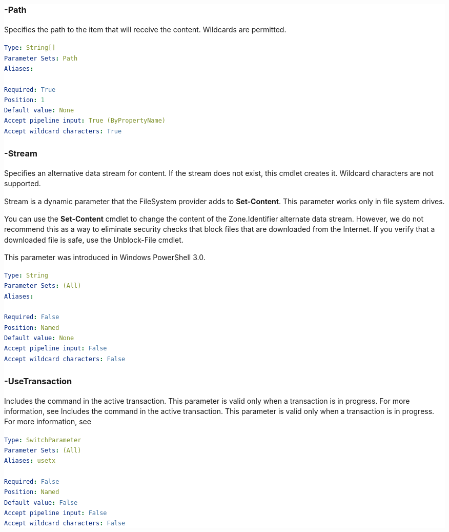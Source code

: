 ### -Path

Specifies the path to the item that will receive the content.
Wildcards are permitted.

```yaml
Type: String[]
Parameter Sets: Path
Aliases: 

Required: True
Position: 1
Default value: None
Accept pipeline input: True (ByPropertyName)
Accept wildcard characters: True
```

### -Stream
Specifies an alternative data stream for content.
If the stream does not exist, this cmdlet creates it.
Wildcard characters are not supported.

Stream is a dynamic parameter that the FileSystem provider adds to **Set-Content**.
This parameter works only in file system drives.

You can use the **Set-Content** cmdlet to change the content of the Zone.Identifier alternate data stream.
However, we do not recommend this as a way to eliminate security checks that block files that are downloaded from the Internet.
If you verify that a downloaded file is safe, use the Unblock-File cmdlet.

This parameter was introduced in Windows PowerShell 3.0.

```yaml
Type: String
Parameter Sets: (All)
Aliases: 

Required: False
Position: Named
Default value: None
Accept pipeline input: False
Accept wildcard characters: False
```

### -UseTransaction

Includes the command in the active transaction.
This parameter is valid only when a transaction is in progress.
For more information, see Includes the command in the active transaction.
This parameter is valid only when a transaction is in progress.
For more information, see

```yaml
Type: SwitchParameter
Parameter Sets: (All)
Aliases: usetx

Required: False
Position: Named
Default value: False
Accept pipeline input: False
Accept wildcard characters: False
```
